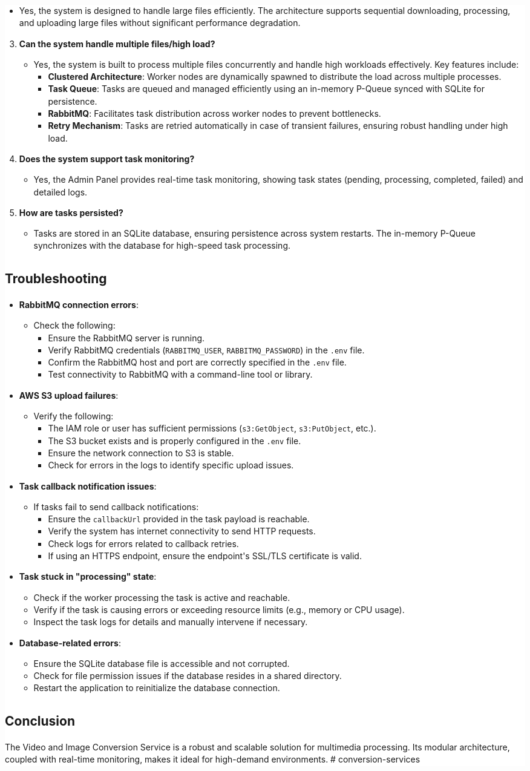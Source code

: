    - Yes, the system is designed to handle large files efficiently. The architecture supports sequential downloading, processing, and uploading large files without significant performance degradation.

3. **Can the system handle multiple files/high load?**

   - Yes, the system is built to process multiple files concurrently and handle high workloads effectively. Key features include:
     - **Clustered Architecture**: Worker nodes are dynamically spawned to distribute the load across multiple processes.
     - **Task Queue**: Tasks are queued and managed efficiently using an in-memory P-Queue synced with SQLite for persistence.
     - **RabbitMQ**: Facilitates task distribution across worker nodes to prevent bottlenecks.
     - **Retry Mechanism**: Tasks are retried automatically in case of transient failures, ensuring robust handling under high load.

4. **Does the system support task monitoring?**

   - Yes, the Admin Panel provides real-time task monitoring, showing task states (pending, processing, completed, failed) and detailed logs.

5. **How are tasks persisted?**
   - Tasks are stored in an SQLite database, ensuring persistence across system restarts. The in-memory P-Queue synchronizes with the database for high-speed task processing.

## Troubleshooting

- **RabbitMQ connection errors**:

  - Check the following:
    - Ensure the RabbitMQ server is running.
    - Verify RabbitMQ credentials (`RABBITMQ_USER`, `RABBITMQ_PASSWORD`) in the `.env` file.
    - Confirm the RabbitMQ host and port are correctly specified in the `.env` file.
    - Test connectivity to RabbitMQ with a command-line tool or library.

- **AWS S3 upload failures**:

  - Verify the following:
    - The IAM role or user has sufficient permissions (`s3:GetObject`, `s3:PutObject`, etc.).
    - The S3 bucket exists and is properly configured in the `.env` file.
    - Ensure the network connection to S3 is stable.
    - Check for errors in the logs to identify specific upload issues.

- **Task callback notification issues**:

  - If tasks fail to send callback notifications:
    - Ensure the `callbackUrl` provided in the task payload is reachable.
    - Verify the system has internet connectivity to send HTTP requests.
    - Check logs for errors related to callback retries.
    - If using an HTTPS endpoint, ensure the endpoint's SSL/TLS certificate is valid.

- **Task stuck in "processing" state**:

  - Check if the worker processing the task is active and reachable.
  - Verify if the task is causing errors or exceeding resource limits (e.g., memory or CPU usage).
  - Inspect the task logs for details and manually intervene if necessary.

- **Database-related errors**:
  - Ensure the SQLite database file is accessible and not corrupted.
  - Check for file permission issues if the database resides in a shared directory.
  - Restart the application to reinitialize the database connection.

## Conclusion

The Video and Image Conversion Service is a robust and scalable solution for multimedia processing. Its modular architecture, coupled with real-time monitoring, makes it ideal for high-demand environments.
#   c o n v e r s i o n - s e r v i c e s 
 
 